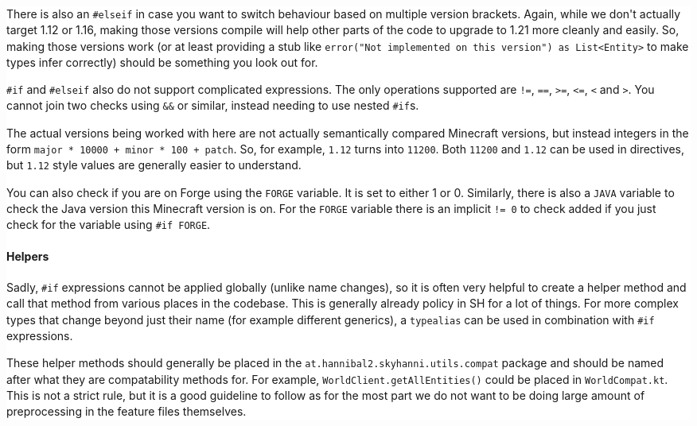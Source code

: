 There is also an `#elseif` in case you want to switch behaviour based on multiple version brackets. Again, while we don't actually target
1.12 or 1.16, making those versions compile will help other parts of the code to upgrade to 1.21 more cleanly and easily. So, making those
versions work (or at least providing a stub like `error("Not implemented on this version") as List<Entity>` to make types infer correctly)
should be something you look out for.

`#if` and `#elseif` also do not support complicated expressions. The only operations supported are `!=`, `==`, `>=`, `<=`, `<` and `>`. You
cannot join two checks using `&&` or similar, instead needing to use nested `#if`s.

The actual versions being worked with here are not actually semantically compared Minecraft versions, but instead integers in the form
`major * 10000 + minor * 100 + patch`. So, for example, `1.12` turns into `11200`. Both `11200` and `1.12` can be used in directives, but
`1.12` style values are generally easier to understand.

You can also check if you are on Forge using the `FORGE` variable. It is set to either 1 or 0. Similarly, there is also a `JAVA` variable to
check the Java version this Minecraft version is on. For the `FORGE` variable there is an implicit `!= 0` to check added if you just check
for the variable using `#if FORGE`.

#### Helpers

Sadly, `#if` expressions cannot be applied globally (unlike name changes), so it is often very helpful to create a helper method and call
that method from various places in the codebase. This is generally already policy in SH for a lot of things. For more complex types that
change beyond just their name (for example different generics), a `typealias` can be used in combination with `#if` expressions.

These helper methods should generally be placed in the `at.hannibal2.skyhanni.utils.compat` package and should be named after what they are
compatability methods for. For example, `WorldClient.getAllEntities()` could be placed in `WorldCompat.kt`. This is not a strict rule, but
it is a good guideline to follow as for the most part we do not want to be doing large amount of preprocessing in the feature files 
themselves.
